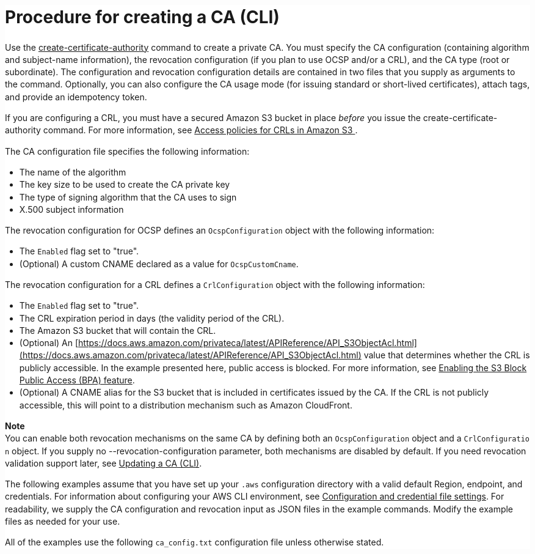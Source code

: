 # Procedure for creating a CA \(CLI\)<a name="Create-CA-CLI"></a>

Use the [create\-certificate\-authority](https://docs.aws.amazon.com/cli/latest/reference/acm-pca/create-certificate-authority.html) command to create a private CA\. You must specify the CA configuration \(containing algorithm and subject\-name information\), the revocation configuration \(if you plan to use OCSP and/or a CRL\), and the CA type \(root or subordinate\)\. The configuration and revocation configuration details are contained in two files that you supply as arguments to the command\. Optionally, you can also configure the CA usage mode \(for issuing standard or short\-lived certificates\), attach tags, and provide an idempotency token\.

If you are configuring a CRL, you must have a secured Amazon S3 bucket in place *before* you issue the create\-certificate\-authority command\. For more information, see [Access policies for CRLs in Amazon S3 ](crl-planning.md#s3-policies)\.

The CA configuration file specifies the following information:
+ The name of the algorithm
+ The key size to be used to create the CA private key
+ The type of signing algorithm that the CA uses to sign
+ X\.500 subject information

The revocation configuration for OCSP defines an `OcspConfiguration` object with the following information:
+ The `Enabled` flag set to "true"\.
+ \(Optional\) A custom CNAME declared as a value for `OcspCustomCname`\.

The revocation configuration for a CRL defines a `CrlConfiguration` object with the following information:
+ The `Enabled` flag set to "true"\.
+ The CRL expiration period in days \(the validity period of the CRL\)\.
+ The Amazon S3 bucket that will contain the CRL\.
+ \(Optional\) An [https://docs.aws.amazon.com/privateca/latest/APIReference/API_S3ObjectAcl.html](https://docs.aws.amazon.com/privateca/latest/APIReference/API_S3ObjectAcl.html) value that determines whether the CRL is publicly accessible\. In the example presented here, public access is blocked\. For more information, see [Enabling the S3 Block Public Access \(BPA\) feature](crl-planning.md#s3-bpa)\.
+ \(Optional\) A CNAME alias for the S3 bucket that is included in certificates issued by the CA\. If the CRL is not publicly accessible, this will point to a distribution mechanism such as Amazon CloudFront\.

**Note**  
You can enable both revocation mechanisms on the same CA by defining both an `OcspConfiguration` object and a `CrlConfiguration` object\. If you supply no \-\-revocation\-configuration parameter, both mechanisms are disabled by default\. If you need revocation validation support later, see [Updating a CA \(CLI\)](ca-update-cli.md)\.

The following examples assume that you have set up your `.aws` configuration directory with a valid default Region, endpoint, and credentials\. For information about configuring your AWS CLI environment, see [Configuration and credential file settings](https://docs.aws.amazon.com/cli/latest/reference/cli-configure-files.html)\. For readability, we supply the CA configuration and revocation input as JSON files in the example commands\. Modify the example files as needed for your use\. 

All of the examples use the following `ca_config.txt` configuration file unless otherwise stated\.
